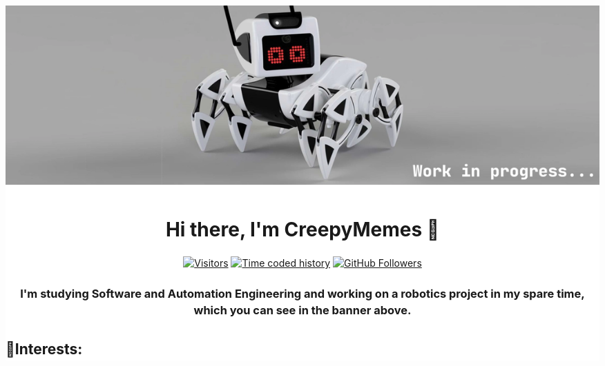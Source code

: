 <img src="icons/banner.webp" width="100%" alt="Project banner"/>

<h1 align="center">Hi there, I'm CreepyMemes 👋</h1>

<p align="center">
  <a href="https://github.com/CreepyMemes"><img src="https://visitor-badge.laobi.icu/badge?page_id=CreepyMemes.CreepyMemes" alt="Visitors"></a>
  <a href="https://wakatime.com/@eea42aeb-acf7-497e-a0b3-cb8653023c84"><img src="https://wakatime.com/badge/user/eea42aeb-acf7-497e-a0b3-cb8653023c84.svg" alt="Time coded history" /></a>
  <a href="https://github.com/CreepyMemes"><img src="https://img.shields.io/github/followers/CreepyMemes.svg?style=social&label=Follow" alt="GitHub Followers"/></a>
</p>

<h3 align="center">I'm studying Software and Automation Engineering and working on a robotics project in my spare time, which you can see in the banner above.</h3>

<h2 align="left">🌟Interests:</h2>
